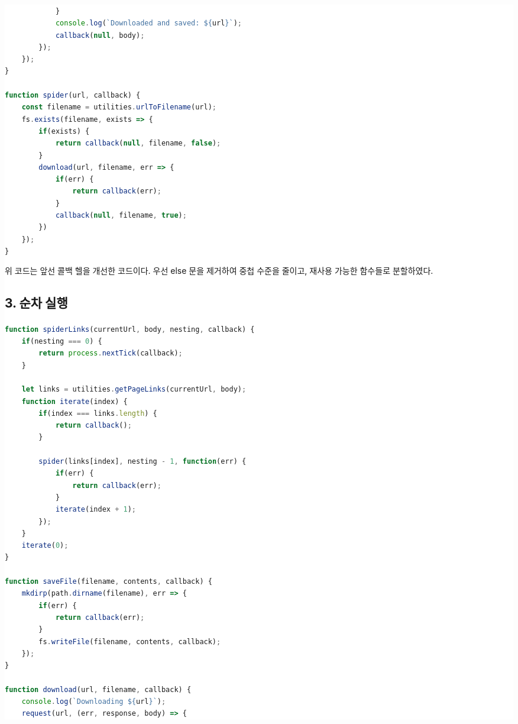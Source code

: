 ```javascript
            }
            console.log(`Downloaded and saved: ${url}`);
            callback(null, body);
        });
    });
}

function spider(url, callback) {
    const filename = utilities.urlToFilename(url);
    fs.exists(filename, exists => {
        if(exists) {
            return callback(null, filename, false);
        }
        download(url, filename, err => {
            if(err) {
                return callback(err);
            }
            callback(null, filename, true);
        })
    });
}
```

<p>
    위 코드는 앞선 콜백 헬을 개선한 코드이다. 우선 else 문을 제거하여 중첩 수준을 줄이고, 재사용 가능한 함수들로 분할하였다.
</p>

## 3. 순차 실행

```javascript
function spiderLinks(currentUrl, body, nesting, callback) {
    if(nesting === 0) {
        return process.nextTick(callback);
    }

    let links = utilities.getPageLinks(currentUrl, body);
    function iterate(index) {
        if(index === links.length) {
            return callback();
        }

        spider(links[index], nesting - 1, function(err) {
            if(err) {
                return callback(err);
            }
            iterate(index + 1);
        });
    }
    iterate(0);
}

function saveFile(filename, contents, callback) {
    mkdirp(path.dirname(filename), err => {
        if(err) {
            return callback(err);
        }
        fs.writeFile(filename, contents, callback);
    });
}

function download(url, filename, callback) {
    console.log(`Downloading ${url}`);
    request(url, (err, response, body) => {
```